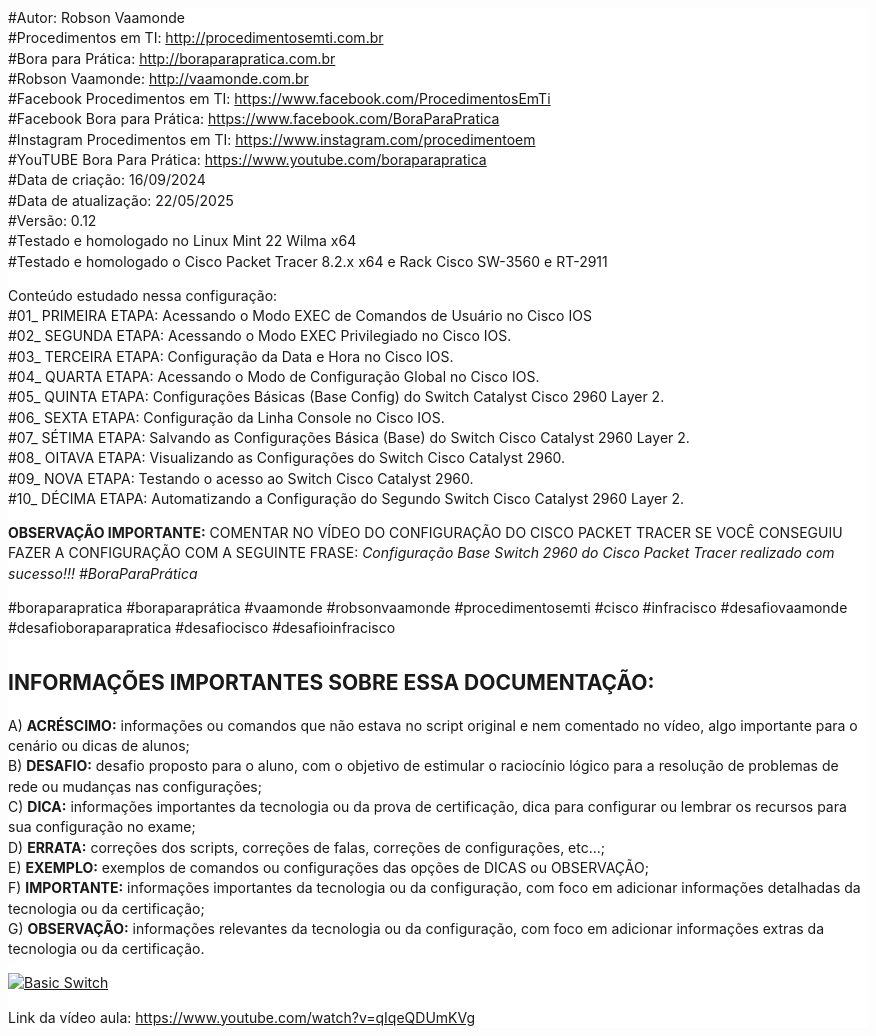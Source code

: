 #Autor: Robson Vaamonde<br>
#Procedimentos em TI: http://procedimentosemti.com.br<br>
#Bora para Prática: http://boraparapratica.com.br<br>
#Robson Vaamonde: http://vaamonde.com.br<br>
#Facebook Procedimentos em TI: https://www.facebook.com/ProcedimentosEmTi<br>
#Facebook Bora para Prática: https://www.facebook.com/BoraParaPratica<br>
#Instagram Procedimentos em TI: https://www.instagram.com/procedimentoem<br>
#YouTUBE Bora Para Prática: https://www.youtube.com/boraparapratica<br>
#Data de criação: 16/09/2024<br>
#Data de atualização: 22/05/2025<br>
#Versão: 0.12<br>
#Testado e homologado no Linux Mint 22 Wilma x64<br>
#Testado e homologado o Cisco Packet Tracer 8.2.x x64 e Rack Cisco SW-3560 e RT-2911

Conteúdo estudado nessa configuração:<br>
#01_ PRIMEIRA ETAPA: Acessando o Modo EXEC de Comandos de Usuário no Cisco IOS<br>
#02_ SEGUNDA ETAPA: Acessando o Modo EXEC Privilegiado no Cisco IOS.<br>
#03_ TERCEIRA ETAPA: Configuração da Data e Hora no Cisco IOS.<br>
#04_ QUARTA ETAPA: Acessando o Modo de Configuração Global no Cisco IOS.<br>
#05_ QUINTA ETAPA: Configurações Básicas (Base Config) do Switch Catalyst Cisco 2960 Layer 2.<br>
#06_ SEXTA ETAPA: Configuração da Linha Console no Cisco IOS.<br>
#07_ SÉTIMA ETAPA: Salvando as Configurações Básica (Base) do Switch Cisco Catalyst 2960 Layer 2.<br>
#08_ OITAVA ETAPA: Visualizando as Configurações do Switch Cisco Catalyst 2960.<br>
#09_ NOVA ETAPA: Testando o acesso ao Switch Cisco Catalyst 2960.<br>
#10_ DÉCIMA ETAPA: Automatizando a Configuração do Segundo Switch Cisco Catalyst 2960 Layer 2.<br>

**OBSERVAÇÃO IMPORTANTE:** COMENTAR NO VÍDEO DO CONFIGURAÇÃO DO CISCO PACKET TRACER SE VOCÊ CONSEGUIU FAZER A CONFIGURAÇÃO COM A SEGUINTE FRASE: *Configuração Base Switch 2960 do Cisco Packet Tracer realizado com sucesso!!! #BoraParaPrática*

#boraparapratica #boraparaprática #vaamonde #robsonvaamonde #procedimentosemti #cisco #infracisco #desafiovaamonde #desafioboraparapratica #desafiocisco #desafioinfracisco

## INFORMAÇÕES IMPORTANTES SOBRE ESSA DOCUMENTAÇÃO:

A) **ACRÉSCIMO:** informações ou comandos que não estava no script original e nem comentado no vídeo, algo importante para o cenário ou dicas de alunos;<br>
B) **DESAFIO:** desafio proposto para o aluno, com o objetivo de estimular o raciocínio lógico para a resolução de problemas de rede ou mudanças nas configurações;<br>
C) **DICA:** informações importantes da tecnologia ou da prova de certificação, dica para configurar ou lembrar os recursos para sua configuração no exame;<br>
D) **ERRATA:** correções dos scripts, correções de falas, correções de configurações, etc...;<br>
E) **EXEMPLO:** exemplos de comandos ou configurações das opções de DICAS ou OBSERVAÇÃO;<br>
F) **IMPORTANTE:** informações importantes da tecnologia ou da configuração, com foco em adicionar informações detalhadas da tecnologia ou da certificação;<br>
G) **OBSERVAÇÃO:** informações relevantes da tecnologia ou da configuração, com foco em adicionar informações extras da tecnologia ou da certificação.

[![Basic Switch](http://img.youtube.com/vi/qIqeQDUmKVg/0.jpg)](https://www.youtube.com/watch?v=qIqeQDUmKVg "Basic Switch")

Link da vídeo aula: https://www.youtube.com/watch?v=qIqeQDUmKVg
